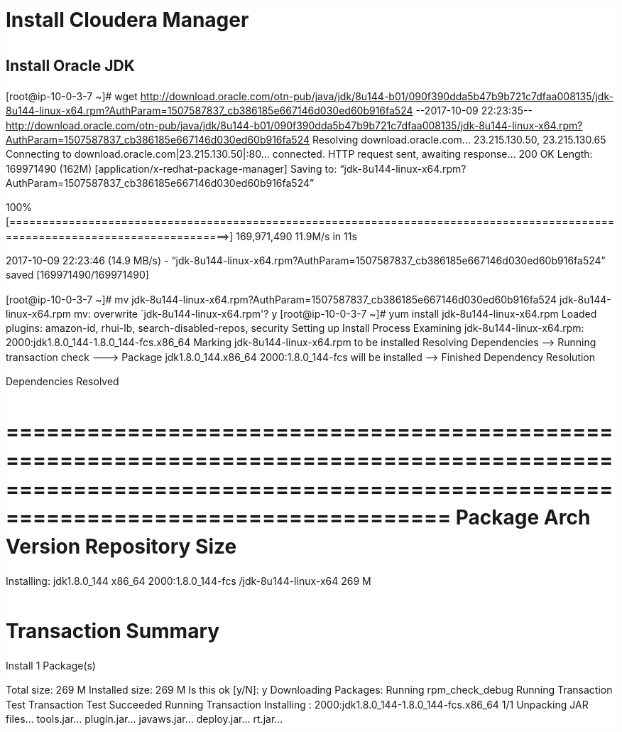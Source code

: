 # Install Cloudera Manager
## Install Oracle JDK
[root@ip-10-0-3-7 ~]# wget http://download.oracle.com/otn-pub/java/jdk/8u144-b01/090f390dda5b47b9b721c7dfaa008135/jdk-8u144-linux-x64.rpm?AuthParam=1507587837_cb386185e667146d030ed60b916fa524
--2017-10-09 22:23:35--  http://download.oracle.com/otn-pub/java/jdk/8u144-b01/090f390dda5b47b9b721c7dfaa008135/jdk-8u144-linux-x64.rpm?AuthParam=1507587837_cb386185e667146d030ed60b916fa524
Resolving download.oracle.com... 23.215.130.50, 23.215.130.65
Connecting to download.oracle.com|23.215.130.50|:80... connected.
HTTP request sent, awaiting response... 200 OK
Length: 169971490 (162M) [application/x-redhat-package-manager]
Saving to: “jdk-8u144-linux-x64.rpm?AuthParam=1507587837_cb386185e667146d030ed60b916fa524”

100%[==============================================================================================================================>] 169,971,490 11.9M/s   in 11s     

2017-10-09 22:23:46 (14.9 MB/s) - “jdk-8u144-linux-x64.rpm?AuthParam=1507587837_cb386185e667146d030ed60b916fa524” saved [169971490/169971490]

[root@ip-10-0-3-7 ~]# mv jdk-8u144-linux-x64.rpm\?AuthParam\=1507587837_cb386185e667146d030ed60b916fa524 jdk-8u144-linux-x64.rpm
mv: overwrite `jdk-8u144-linux-x64.rpm'? y
[root@ip-10-0-3-7 ~]# yum install jdk-8u144-linux-x64.rpm 
Loaded plugins: amazon-id, rhui-lb, search-disabled-repos, security
Setting up Install Process
Examining jdk-8u144-linux-x64.rpm: 2000:jdk1.8.0_144-1.8.0_144-fcs.x86_64
Marking jdk-8u144-linux-x64.rpm to be installed
Resolving Dependencies
--> Running transaction check
---> Package jdk1.8.0_144.x86_64 2000:1.8.0_144-fcs will be installed
--> Finished Dependency Resolution

Dependencies Resolved

========================================================================================================================================================================
 Package                               Arch                            Version                                      Repository                                     Size
========================================================================================================================================================================
Installing:
 jdk1.8.0_144                          x86_64                          2000:1.8.0_144-fcs                           /jdk-8u144-linux-x64                          269 M

Transaction Summary
========================================================================================================================================================================
Install       1 Package(s)

Total size: 269 M
Installed size: 269 M
Is this ok [y/N]: y
Downloading Packages:
Running rpm_check_debug
Running Transaction Test
Transaction Test Succeeded
Running Transaction
  Installing : 2000:jdk1.8.0_144-1.8.0_144-fcs.x86_64                                                                                                               1/1 
Unpacking JAR files...
	tools.jar...
	plugin.jar...
	javaws.jar...
	deploy.jar...
	rt.jar...